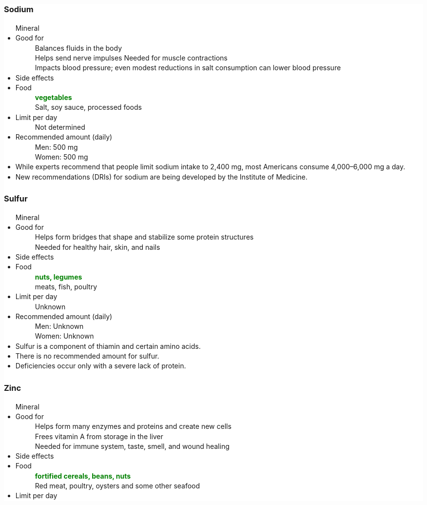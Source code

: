 

<h3>Sodium</h3>
<div>
    <ul>
        <dt>Mineral</dt>
        <li>Good for</li>
          <dd>Balances fluids in the body</dd>
          <dd>Helps send nerve impulses Needed for muscle contractions</dd>
          <dd>Impacts blood pressure; even modest reductions in salt consumption can lower blood pressure</dd>
        <li>Side effects</li>
          <dd></dd>
        <li>Food</li>
          <dd style="color: green; font-weight: bold;">vegetables</dd>
          <dd>Salt, soy sauce, processed foods</dd>
        <li>Limit per day</li>
          <dd>Not determined</dd>
        <li>Recommended amount (daily)</li>
          <dd>Men: 500 mg</dd>
          <dd>Women: 500 mg</dd>
        <li>While experts recommend that people limit sodium intake to 2,400 mg, most Americans consume 4,000–6,000 mg a day.</li>
        <li>New recommendations (DRIs) for sodium are being developed by the Institute of Medicine.</li>
    </ul>
</div>


<h3>Sulfur</h3>
<div>
    <ul>
        <dt>Mineral</dt>
        <li>Good for</li>
          <dd>Helps form bridges that shape and stabilize some protein structures</dd>
          <dd>Needed for healthy hair, skin, and nails</dd>
        <li>Side effects</li>
          <dd></dd>
        <li>Food</li>
          <dd style="color: green; font-weight: bold;">nuts, legumes</dd>
          <dd>meats, fish, poultry</dd>
        <li>Limit per day</li>
          <dd>Unknown</dd>
        <li>Recommended amount (daily)</li>
          <dd>Men: Unknown</dd>
          <dd>Women: Unknown</dd>
        <li>Sulfur is a component of thiamin and certain amino acids.</li>
        <li>There is no recommended amount for sulfur.</li>
        <li>Deficiencies occur only with a severe lack of protein.</li>
    </ul>
</div>


<h3>Zinc</h3>
<div>
    <ul>
        <dt>Mineral</dt>
        <li>Good for</li>
          <dd>Helps form many enzymes and proteins and create new cells</dd>
          <dd>Frees vitamin A from storage in the liver</dd>
          <dd>Needed for immune system, taste, smell, and wound healing</dd>
        <li>Side effects</li>
          <dd></dd>
        <li>Food</li>
          <dd style="color: green; font-weight: bold;">fortified cereals, beans, nuts</dd>
          <dd>Red meat, poultry, oysters and some other seafood</dd>
        <li>Limit per day</li>